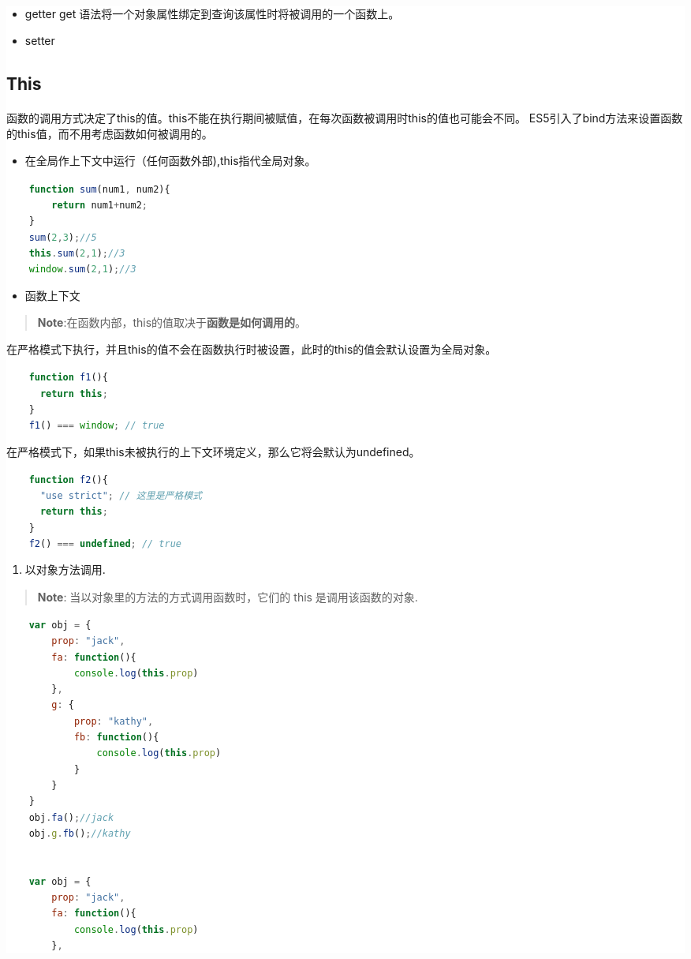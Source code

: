 * getter
 get 语法将一个对象属性绑定到查询该属性时将被调用的一个函数上。

* setter

## This

函数的调用方式决定了this的值。this不能在执行期间被赋值，在每次函数被调用时this的值也可能会不同。
ES5引入了bind方法来设置函数的this值，而不用考虑函数如何被调用的。

* 在全局作上下文中运行（任何函数外部),this指代全局对象。

```javascript
    function sum(num1, num2){
        return num1+num2;
    }
    sum(2,3);//5
    this.sum(2,1);//3
    window.sum(2,1);//3
```

* 函数上下文

>**Note**:在函数内部，this的值取决于**函数是如何调用的**。

在严格模式下执行，并且this的值不会在函数执行时被设置，此时的this的值会默认设置为全局对象。

```javascript
    function f1(){
      return this;
    }
    f1() === window; // true
```

在严格模式下，如果this未被执行的上下文环境定义，那么它将会默认为undefined。

```javascript
    function f2(){
      "use strict"; // 这里是严格模式
      return this;
    }
    f2() === undefined; // true
```

1. 以对象方法调用.

>**Note**: 当以对象里的方法的方式调用函数时，它们的 this 是调用该函数的对象.

```javascript
    var obj = {
        prop: "jack",
        fa: function(){
            console.log(this.prop)
        },
        g: {
            prop: "kathy",
            fb: function(){
                console.log(this.prop)
            }
        }
    }
    obj.fa();//jack
    obj.g.fb();//kathy


    var obj = {
        prop: "jack",
        fa: function(){
            console.log(this.prop)
        },
```